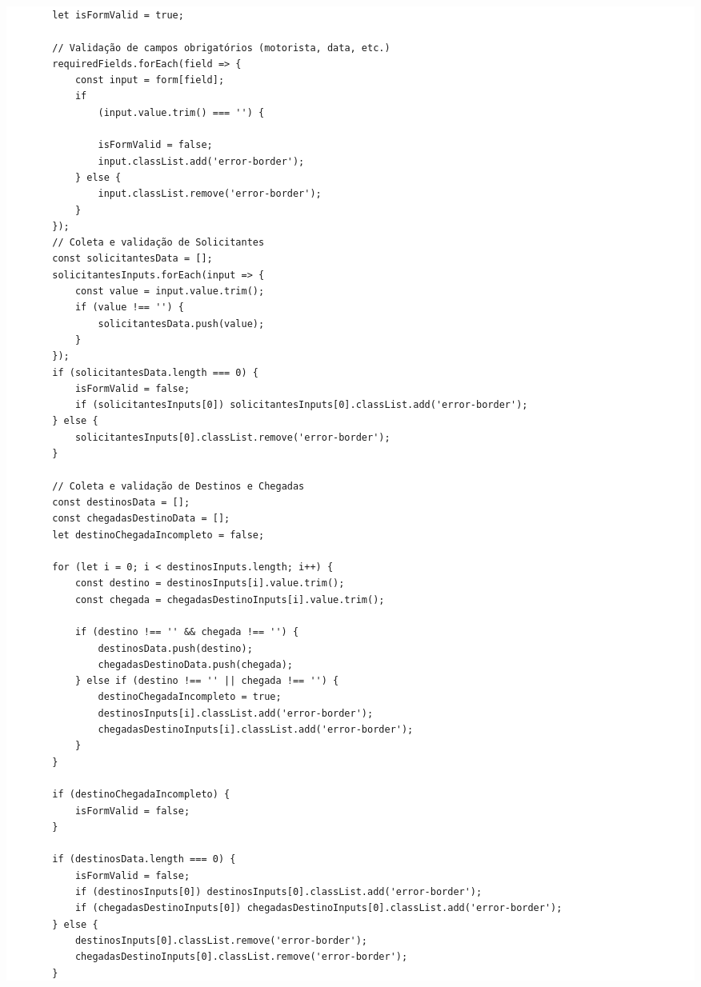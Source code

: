             let isFormValid = true;

            // Validação de campos obrigatórios (motorista, data, etc.)
            requiredFields.forEach(field => {
                const input = form[field];
                if
                    (input.value.trim() === '') {
            
                    isFormValid = false;
                    input.classList.add('error-border');
                } else {
                    input.classList.remove('error-border');
                }
            });
            // Coleta e validação de Solicitantes
            const solicitantesData = [];
            solicitantesInputs.forEach(input => {
                const value = input.value.trim();
                if (value !== '') {
                    solicitantesData.push(value);
                }
            });
            if (solicitantesData.length === 0) {
                isFormValid = false;
                if (solicitantesInputs[0]) solicitantesInputs[0].classList.add('error-border');
            } else {
                solicitantesInputs[0].classList.remove('error-border');
            }

            // Coleta e validação de Destinos e Chegadas
            const destinosData = [];
            const chegadasDestinoData = [];
            let destinoChegadaIncompleto = false;

            for (let i = 0; i < destinosInputs.length; i++) {
                const destino = destinosInputs[i].value.trim();
                const chegada = chegadasDestinoInputs[i].value.trim();

                if (destino !== '' && chegada !== '') {
                    destinosData.push(destino);
                    chegadasDestinoData.push(chegada);
                } else if (destino !== '' || chegada !== '') {
                    destinoChegadaIncompleto = true;
                    destinosInputs[i].classList.add('error-border');
                    chegadasDestinoInputs[i].classList.add('error-border');
                }
            }

            if (destinoChegadaIncompleto) {
                isFormValid = false;
            }

            if (destinosData.length === 0) {
                isFormValid = false;
                if (destinosInputs[0]) destinosInputs[0].classList.add('error-border');
                if (chegadasDestinoInputs[0]) chegadasDestinoInputs[0].classList.add('error-border');
            } else {
                destinosInputs[0].classList.remove('error-border');
                chegadasDestinoInputs[0].classList.remove('error-border');
            }
